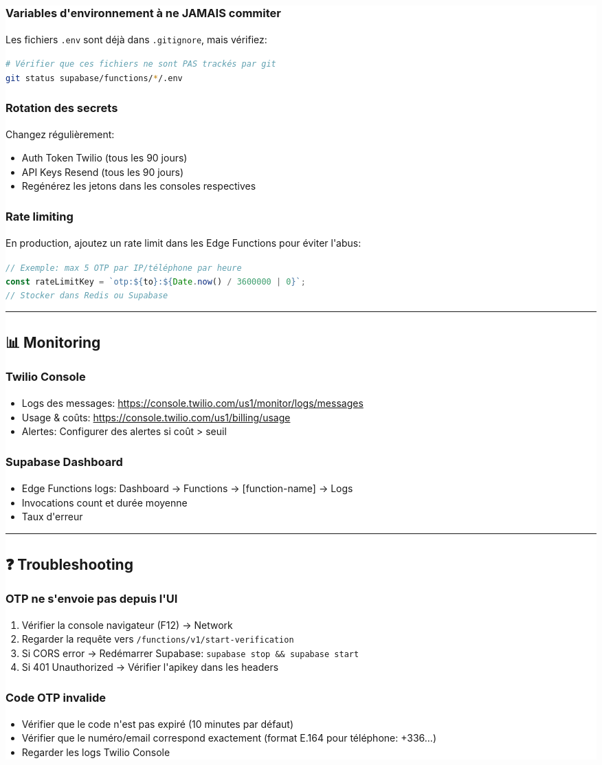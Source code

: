### Variables d'environnement à ne JAMAIS commiter
Les fichiers `.env` sont déjà dans `.gitignore`, mais vérifiez:
```bash
# Vérifier que ces fichiers ne sont PAS trackés par git
git status supabase/functions/*/.env
```

### Rotation des secrets
Changez régulièrement:
- Auth Token Twilio (tous les 90 jours)
- API Keys Resend (tous les 90 jours)
- Regénérez les jetons dans les consoles respectives

### Rate limiting
En production, ajoutez un rate limit dans les Edge Functions pour éviter l'abus:
```typescript
// Exemple: max 5 OTP par IP/téléphone par heure
const rateLimitKey = `otp:${to}:${Date.now() / 3600000 | 0}`;
// Stocker dans Redis ou Supabase
```

---

## 📊 Monitoring

### Twilio Console
- Logs des messages: https://console.twilio.com/us1/monitor/logs/messages
- Usage & coûts: https://console.twilio.com/us1/billing/usage
- Alertes: Configurer des alertes si coût > seuil

### Supabase Dashboard
- Edge Functions logs: Dashboard → Functions → [function-name] → Logs
- Invocations count et durée moyenne
- Taux d'erreur

---

## ❓ Troubleshooting

### OTP ne s'envoie pas depuis l'UI
1. Vérifier la console navigateur (F12) → Network
2. Regarder la requête vers `/functions/v1/start-verification`
3. Si CORS error → Redémarrer Supabase: `supabase stop && supabase start`
4. Si 401 Unauthorized → Vérifier l'apikey dans les headers

### Code OTP invalide
- Vérifier que le code n'est pas expiré (10 minutes par défaut)
- Vérifier que le numéro/email correspond exactement (format E.164 pour téléphone: +336...)
- Regarder les logs Twilio Console
